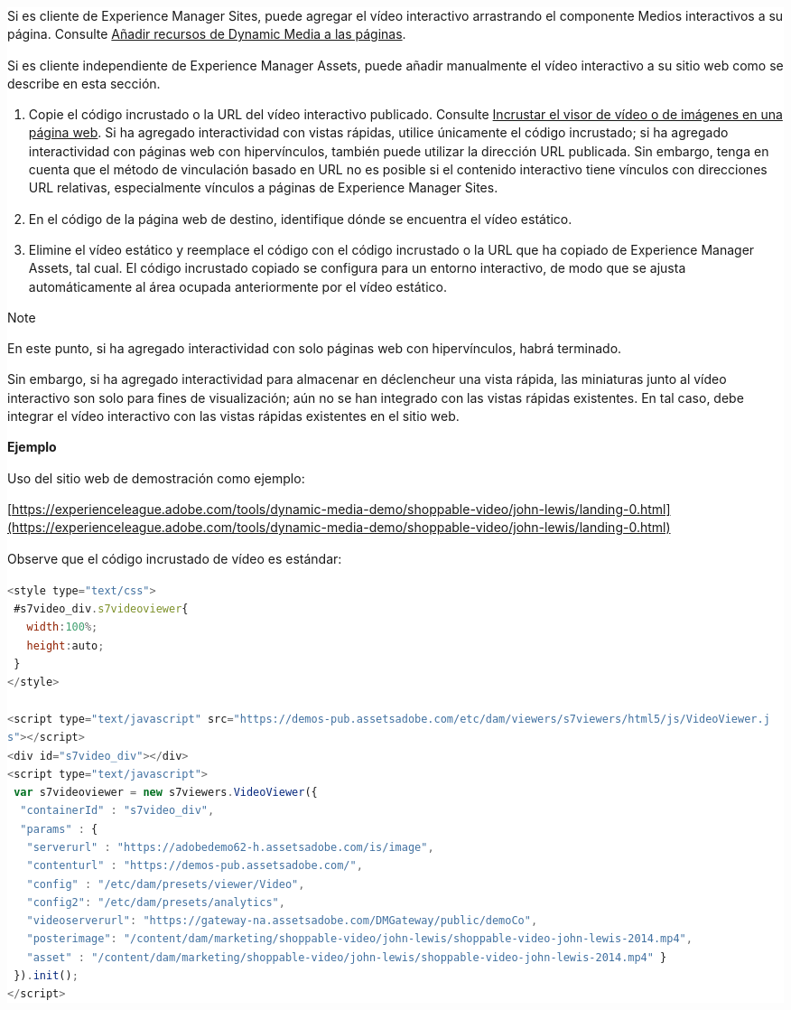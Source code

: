 Si es cliente de Experience Manager Sites, puede agregar el vídeo interactivo arrastrando el componente Medios interactivos a su página. Consulte [Añadir recursos de Dynamic Media a las páginas](/help/assets/dynamic-media/adding-dynamic-media-assets-to-pages.md).

Si es cliente independiente de Experience Manager Assets, puede añadir manualmente el vídeo interactivo a su sitio web como se describe en esta sección.

1. Copie el código incrustado o la URL del vídeo interactivo publicado.
Consulte [Incrustar el visor de vídeo o de imágenes en una página web](/help/assets/dynamic-media/embed-code.md).
Si ha agregado interactividad con vistas rápidas, utilice únicamente el código incrustado; si ha agregado interactividad con páginas web con hipervínculos, también puede utilizar la dirección URL publicada. Sin embargo, tenga en cuenta que el método de vinculación basado en URL no es posible si el contenido interactivo tiene vínculos con direcciones URL relativas, especialmente vínculos a páginas de Experience Manager Sites.

1. En el código de la página web de destino, identifique dónde se encuentra el vídeo estático.
1. Elimine el vídeo estático y reemplace el código con el código incrustado o la URL que ha copiado de Experience Manager Assets, tal cual.
El código incrustado copiado se configura para un entorno interactivo, de modo que se ajusta automáticamente al área ocupada anteriormente por el vídeo estático.

>[!NOTE]
>
En este punto, si ha agregado interactividad con solo páginas web con hipervínculos, habrá terminado.
>
Sin embargo, si ha agregado interactividad para almacenar en déclencheur una vista rápida, las miniaturas junto al vídeo interactivo son solo para fines de visualización; aún no se han integrado con las vistas rápidas existentes. En tal caso, debe integrar el vídeo interactivo con las vistas rápidas existentes en el sitio web.

**Ejemplo**

Uso del sitio web de demostración como ejemplo:

[https://experienceleague.adobe.com/tools/dynamic-media-demo/shoppable-video/john-lewis/landing-0.html](https://experienceleague.adobe.com/tools/dynamic-media-demo/shoppable-video/john-lewis/landing-0.html)

Observe que el código incrustado de vídeo es estándar:

```js {.line-numbers}
<style type="text/css">
 #s7video_div.s7videoviewer{
   width:100%;
   height:auto;
 }
</style>

<script type="text/javascript" src="https://demos-pub.assetsadobe.com/etc/dam/viewers/s7viewers/html5/js/VideoViewer.js"></script>
<div id="s7video_div"></div>
<script type="text/javascript">
 var s7videoviewer = new s7viewers.VideoViewer({
  "containerId" : "s7video_div",
  "params" : {
   "serverurl" : "https://adobedemo62-h.assetsadobe.com/is/image",
   "contenturl" : "https://demos-pub.assetsadobe.com/",
   "config" : "/etc/dam/presets/viewer/Video",
   "config2": "/etc/dam/presets/analytics",
   "videoserverurl": "https://gateway-na.assetsadobe.com/DMGateway/public/demoCo",
   "posterimage": "/content/dam/marketing/shoppable-video/john-lewis/shoppable-video-john-lewis-2014.mp4",
   "asset" : "/content/dam/marketing/shoppable-video/john-lewis/shoppable-video-john-lewis-2014.mp4" }
 }).init();
</script>
```